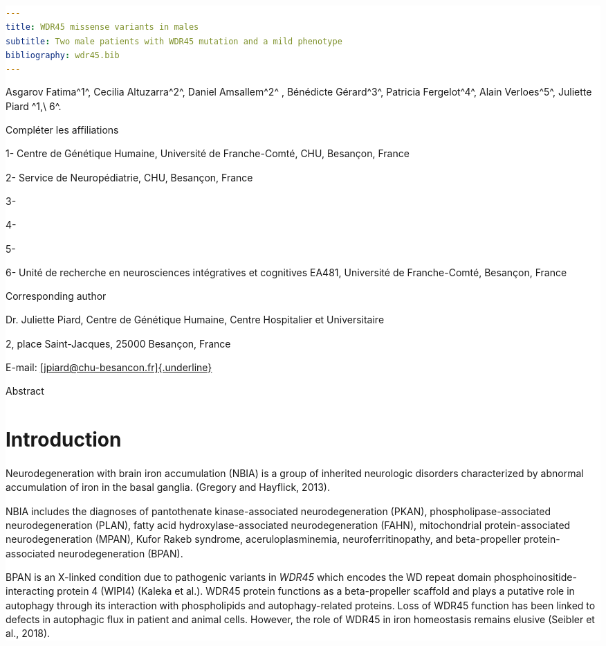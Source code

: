 ```yaml
---
title: WDR45 missense variants in males
subtitle: Two male patients with WDR45 mutation and a mild phenotype
bibliography: wdr45.bib
---
```


Asgarov Fatima^1^, Cecilia Altuzarra^2^, Daniel Amsallem^2^ , Bénédicte
Gérard^3^, Patricia Fergelot^4^, Alain Verloes^5^, Juliette Piard
^1,\ 6^.

Compléter les affiliations

1- Centre de Génétique Humaine, Université de Franche-Comté, CHU,
Besançon, France

2- Service de Neuropédiatrie, CHU, Besançon, France

3-

4-

5-

6- Unité de recherche en neurosciences intégratives et cognitives EA481,
Université de Franche-Comté, Besançon, France

Corresponding author

Dr. Juliette Piard, Centre de Génétique Humaine, Centre Hospitalier et
Universitaire

2, place Saint-Jacques, 25000 Besançon, France

E-mail:
[[jpiard\@chu-besancon.fr]{.underline}](mailto:jpiard@chu-besancon.fr)

Abstract

Introduction 
=============

Neurodegeneration with brain iron accumulation (NBIA) is a group of
inherited neurologic disorders characterized by abnormal accumulation of
iron in the basal ganglia. (Gregory and Hayflick, 2013).

NBIA includes the diagnoses of pantothenate kinase-associated
neurodegeneration (PKAN), phospholipase-associated neurodegeneration
(PLAN), fatty acid hydroxylase-associated neurodegeneration (FAHN),
mitochondrial protein-associated neurodegeneration (MPAN), Kufor Rakeb
syndrome, aceruloplasminemia, neuroferritinopathy, and beta-propeller
protein-associated neurodegeneration (BPAN).

BPAN is an X-linked condition due to pathogenic variants in *WDR45*
which encodes the WD repeat domain phosphoinositide-interacting protein
4 (WIPI4) (Kaleka et al.). WDR45 protein functions as a beta-propeller
scaffold and plays a putative role in autophagy through its interaction
with phospholipids and autophagy-related proteins. Loss of WDR45
function has been linked to defects in autophagic flux in patient and
animal cells. However, the role of WDR45 in iron homeostasis remains
elusive (Seibler et al., 2018).
